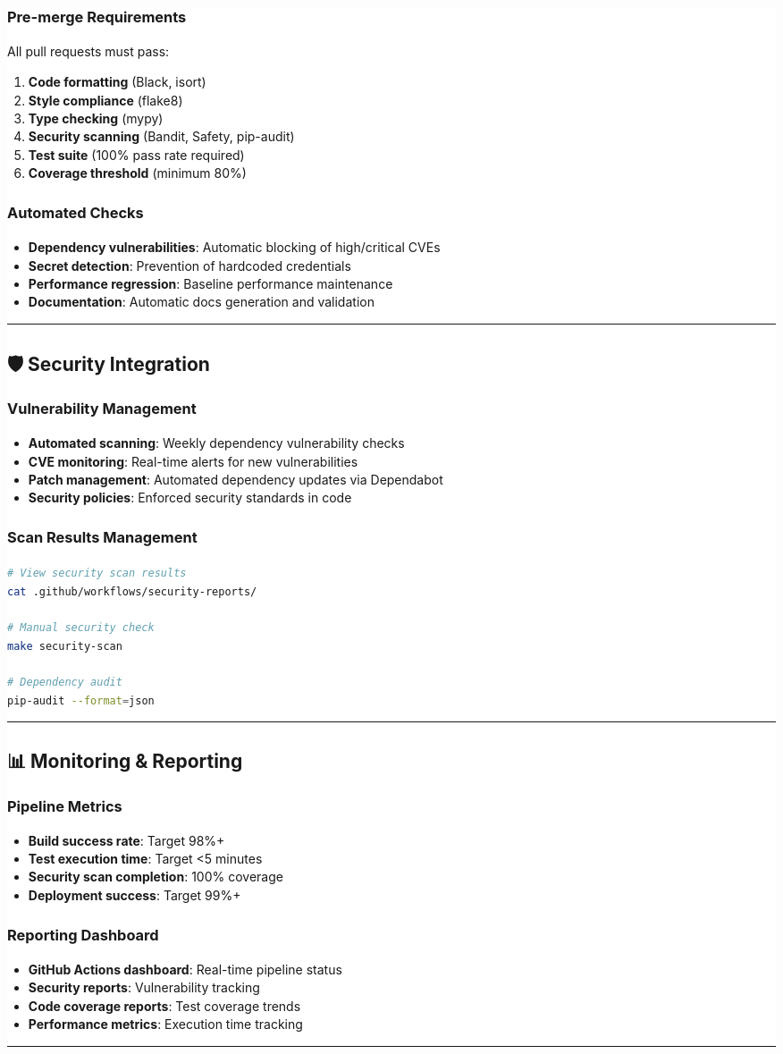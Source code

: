 ### Pre-merge Requirements
All pull requests must pass:
1. **Code formatting** (Black, isort)
2. **Style compliance** (flake8)
3. **Type checking** (mypy)
4. **Security scanning** (Bandit, Safety, pip-audit)
5. **Test suite** (100% pass rate required)
6. **Coverage threshold** (minimum 80%)

### Automated Checks
- **Dependency vulnerabilities**: Automatic blocking of high/critical CVEs
- **Secret detection**: Prevention of hardcoded credentials
- **Performance regression**: Baseline performance maintenance
- **Documentation**: Automatic docs generation and validation

---

## 🛡️ Security Integration

### Vulnerability Management
- **Automated scanning**: Weekly dependency vulnerability checks
- **CVE monitoring**: Real-time alerts for new vulnerabilities
- **Patch management**: Automated dependency updates via Dependabot
- **Security policies**: Enforced security standards in code

### Scan Results Management
```bash
# View security scan results
cat .github/workflows/security-reports/

# Manual security check
make security-scan

# Dependency audit
pip-audit --format=json
```

---

## 📊 Monitoring & Reporting

### Pipeline Metrics
- **Build success rate**: Target 98%+
- **Test execution time**: Target <5 minutes
- **Security scan completion**: 100% coverage
- **Deployment success**: Target 99%+

### Reporting Dashboard
- **GitHub Actions dashboard**: Real-time pipeline status
- **Security reports**: Vulnerability tracking
- **Code coverage reports**: Test coverage trends
- **Performance metrics**: Execution time tracking

---